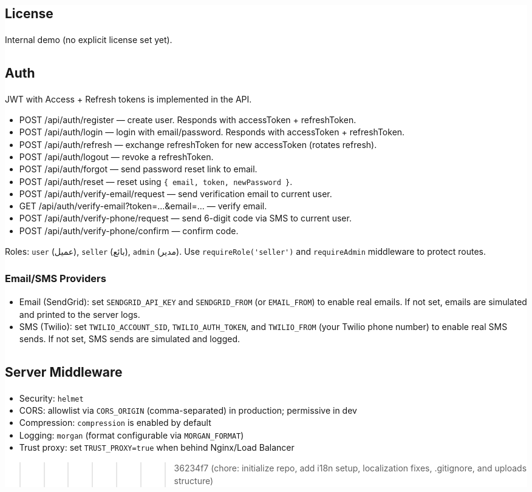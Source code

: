 ## License
Internal demo (no explicit license set yet).

## Auth

JWT with Access + Refresh tokens is implemented in the API.

- POST /api/auth/register — create user. Responds with accessToken + refreshToken.
- POST /api/auth/login — login with email/password. Responds with accessToken + refreshToken.
- POST /api/auth/refresh — exchange refreshToken for new accessToken (rotates refresh).
- POST /api/auth/logout — revoke a refreshToken.
- POST /api/auth/forgot — send password reset link to email.
- POST /api/auth/reset — reset using `{ email, token, newPassword }`.
- POST /api/auth/verify-email/request — send verification email to current user.
- GET /api/auth/verify-email?token=...&email=... — verify email.
- POST /api/auth/verify-phone/request — send 6-digit code via SMS to current user.
- POST /api/auth/verify-phone/confirm — confirm code.

Roles: `user` (عميل), `seller` (بائع), `admin` (مدير). Use `requireRole('seller')` and `requireAdmin` middleware to protect routes.

### Email/SMS Providers
- Email (SendGrid): set `SENDGRID_API_KEY` and `SENDGRID_FROM` (or `EMAIL_FROM`) to enable real emails. If not set, emails are simulated and printed to the server logs.
- SMS (Twilio): set `TWILIO_ACCOUNT_SID`, `TWILIO_AUTH_TOKEN`, and `TWILIO_FROM` (your Twilio phone number) to enable real SMS sends. If not set, SMS sends are simulated and logged.

## Server Middleware
- Security: `helmet`
- CORS: allowlist via `CORS_ORIGIN` (comma-separated) in production; permissive in dev
- Compression: `compression` is enabled by default
- Logging: `morgan` (format configurable via `MORGAN_FORMAT`)
- Trust proxy: set `TRUST_PROXY=true` when behind Nginx/Load Balancer
>>>>>>> 36234f7 (chore: initialize repo, add i18n setup, localization fixes, .gitignore, and uploads structure)
